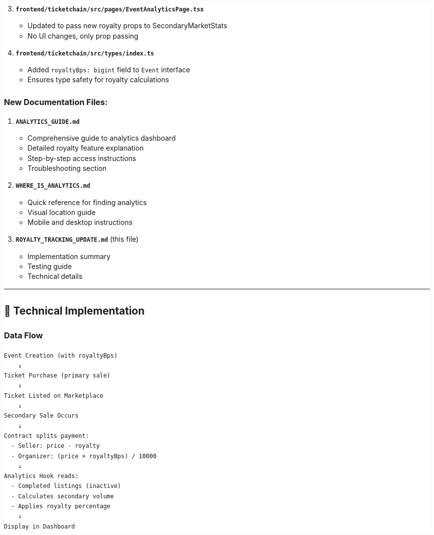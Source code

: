 3. **`frontend/ticketchain/src/pages/EventAnalyticsPage.tsx`**
   - Updated to pass new royalty props to SecondaryMarketStats
   - No UI changes, only prop passing

4. **`frontend/ticketchain/src/types/index.ts`**
   - Added `royaltyBps: bigint` field to `Event` interface
   - Ensures type safety for royalty calculations

### **New Documentation Files:**

1. **`ANALYTICS_GUIDE.md`**
   - Comprehensive guide to analytics dashboard
   - Detailed royalty feature explanation
   - Step-by-step access instructions
   - Troubleshooting section

2. **`WHERE_IS_ANALYTICS.md`**
   - Quick reference for finding analytics
   - Visual location guide
   - Mobile and desktop instructions

3. **`ROYALTY_TRACKING_UPDATE.md`** (this file)
   - Implementation summary
   - Testing guide
   - Technical details

---

## 🔧 Technical Implementation

### **Data Flow**

```
Event Creation (with royaltyBps)
    ↓
Ticket Purchase (primary sale)
    ↓
Ticket Listed on Marketplace
    ↓
Secondary Sale Occurs
    ↓
Contract splits payment:
  - Seller: price - royalty
  - Organizer: (price × royaltyBps) / 10000
    ↓
Analytics Hook reads:
  - Completed listings (inactive)
  - Calculates secondary volume
  - Applies royalty percentage
    ↓
Display in Dashboard
```
